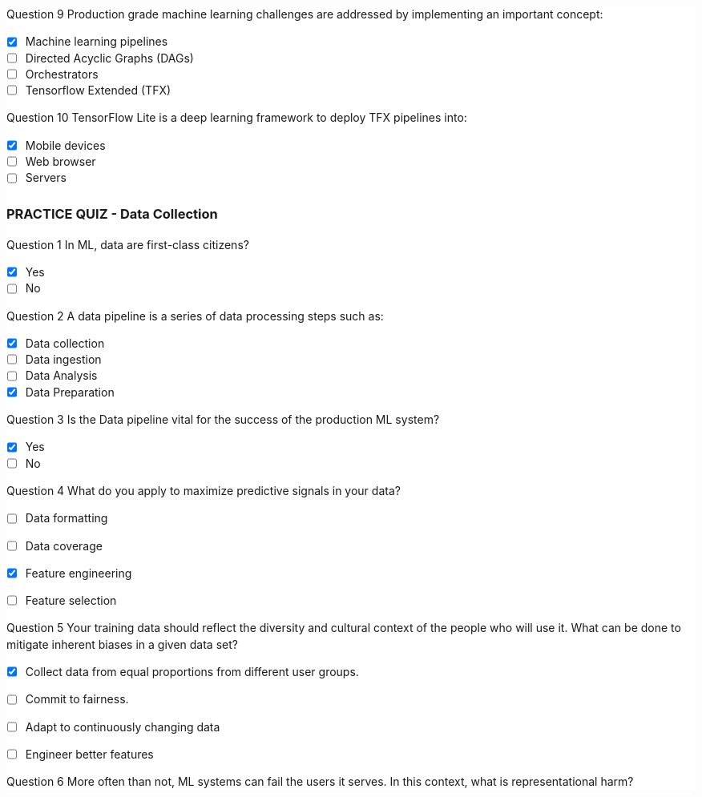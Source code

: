 Question 9
Production grade machine learning challenges are addressed by implementing an important concept:

- [x] Machine learning pipelines
- [ ] Directed Acyclic Graphs (DAGs)
- [ ] Orchestrators
- [ ] Tensorflow Extended (TFX) 

Question 10
TensorFlow Lite is a deep learning framework to deploy TFX pipelines into:

- [x] Mobile devices
- [ ] Web browser
- [ ] Servers

### PRACTICE QUIZ - Data Collection

Question 1
In ML, data are first-class citizens?
- [x] Yes
- [ ] No

Question 2
A data pipeline is a series of data processing steps such as:

- [x] Data collection
- [ ] Data ingestion
- [ ] Data Analysis
- [x] Data Preparation

Question 3
Is the Data pipeline vital for the success of the production ML system?

- [x] Yes
- [ ] No

Question 4
What do you apply to maximize predictive signals in your data?

- [ ] Data formatting
- [ ] Data coverage
- [x] Feature engineering
- [ ] Feature selection


Question 5
Your training data should reflect the diversity and cultural context of the people who will use it. What can be done to mitigate inherent biases in a given data set?

- [x] Collect data from equal proportions from different user groups.
- [ ] Commit to fairness.
- [ ] Adapt to continuously changing data
- [ ] Engineer better features


Question 6
More often than not,  ML systems can fail the users it serves. In this context, what is representational harm?
